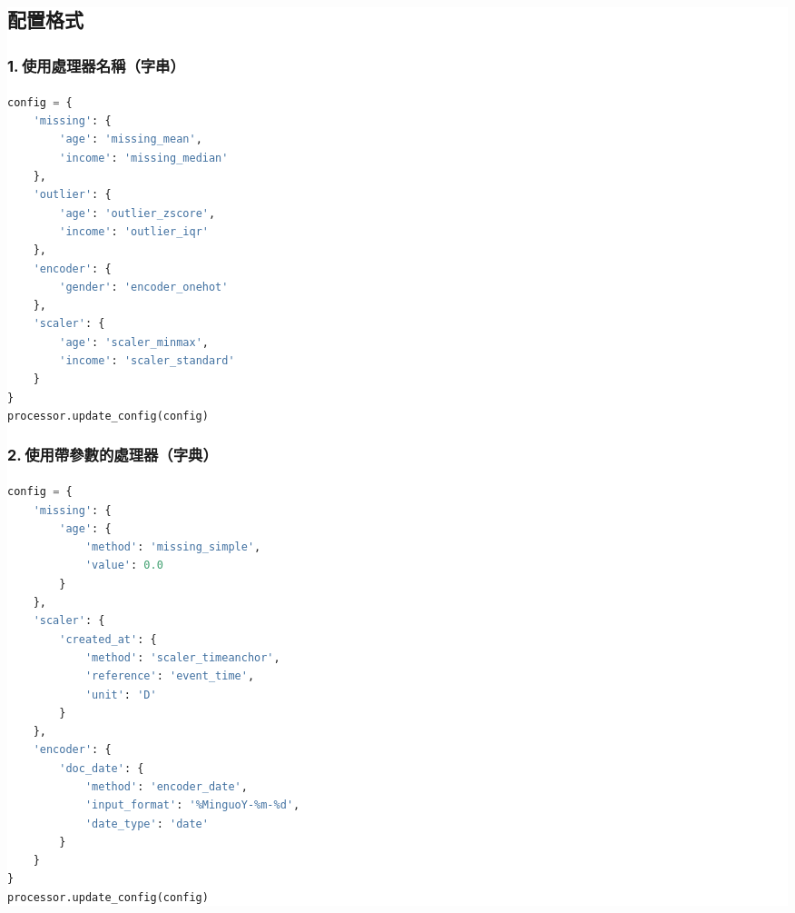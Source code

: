 ```python
```

## 配置格式

### 1. 使用處理器名稱（字串）

```python
config = {
    'missing': {
        'age': 'missing_mean',
        'income': 'missing_median'
    },
    'outlier': {
        'age': 'outlier_zscore',
        'income': 'outlier_iqr'
    },
    'encoder': {
        'gender': 'encoder_onehot'
    },
    'scaler': {
        'age': 'scaler_minmax',
        'income': 'scaler_standard'
    }
}
processor.update_config(config)
```

### 2. 使用帶參數的處理器（字典）

```python
config = {
    'missing': {
        'age': {
            'method': 'missing_simple',
            'value': 0.0
        }
    },
    'scaler': {
        'created_at': {
            'method': 'scaler_timeanchor',
            'reference': 'event_time',
            'unit': 'D'
        }
    },
    'encoder': {
        'doc_date': {
            'method': 'encoder_date',
            'input_format': '%MinguoY-%m-%d',
            'date_type': 'date'
        }
    }
}
processor.update_config(config)
```
